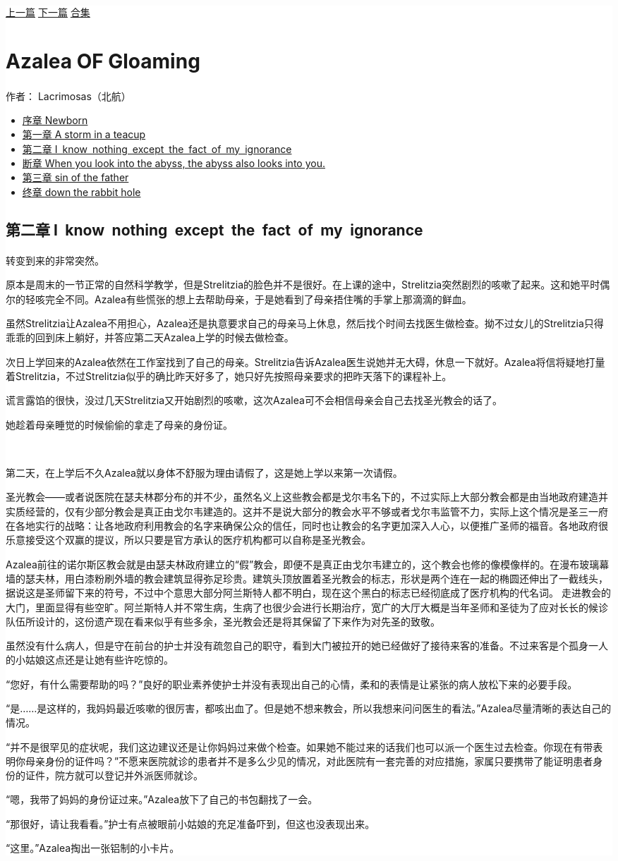[上一篇](./Azalea_OF_Gloaming_1.md)  [下一篇](./Azalea_OF_Gloaming_2+i.md)  [合集](../同人目录.md)

# Azalea OF Gloaming

作者： Lacrimosas（北航）

* [序章 Newborn](./Azalea_OF_Gloaming_0.md)
* [第一章 A storm in a teacup](./Azalea_OF_Gloaming_1.md)
* [第二章 I know nothing except the fact of my ignorance](./Azalea_OF_Gloaming_2.md)
* [断章 When you look into the abyss, the abyss also looks into you.](./Azalea_OF_Gloaming_2+i.md)
* [第三章  sin of the father](./Azalea_OF_Gloaming_3.md)
* [终章 down the rabbit hole](./Azalea_OF_Gloaming_3+i.md)


## 第二章 I know nothing except the fact of my ignorance

转变到来的非常突然。

原本是周末的一节正常的自然科学教学，但是Strelitzia的脸色并不是很好。在上课的途中，Strelitzia突然剧烈的咳嗽了起来。这和她平时偶尔的轻咳完全不同。Azalea有些慌张的想上去帮助母亲，于是她看到了母亲捂住嘴的手掌上那滴滴的鲜血。

虽然Strelitzia让Azalea不用担心，Azalea还是执意要求自己的母亲马上休息，然后找个时间去找医生做检查。拗不过女儿的Strelitzia只得乖乖的回到床上躺好，并答应第二天Azalea上学的时候去做检查。

次日上学回来的Azalea依然在工作室找到了自己的母亲。Strelitzia告诉Azalea医生说她并无大碍，休息一下就好。Azalea将信将疑地打量着Strelitzia，不过Strelitzia似乎的确比昨天好多了，她只好先按照母亲要求的把昨天落下的课程补上。

谎言露馅的很快，没过几天Strelitzia又开始剧烈的咳嗽，这次Azalea可不会相信母亲会自己去找圣光教会的话了。

她趁着母亲睡觉的时候偷偷的拿走了母亲的身份证。

<br>

第二天，在上学后不久Azalea就以身体不舒服为理由请假了，这是她上学以来第一次请假。

圣光教会——或者说医院在瑟夫林郡分布的并不少，虽然名义上这些教会都是戈尔韦名下的，不过实际上大部分教会都是由当地政府建造并实质经营的，仅有少部分教会是真正由戈尔韦建造的。这并不是说大部分的教会水平不够或者戈尔韦监管不力，实际上这个情况是圣三一府在各地实行的战略：让各地政府利用教会的名字来确保公众的信任，同时也让教会的名字更加深入人心，以便推广圣师的福音。各地政府很乐意接受这个双赢的提议，所以只要是官方承认的医疗机构都可以自称是圣光教会。

Azalea前往的诺尔斯区教会就是由瑟夫林政府建立的“假”教会，即便不是真正由戈尔韦建立的，这个教会也修的像模像样的。在漫布玻璃幕墙的瑟夫林，用白漆粉刷外墙的教会建筑显得弥足珍贵。建筑头顶放置着圣光教会的标志，形状是两个连在一起的椭圆还伸出了一截线头，据说这是圣师留下来的符号，不过中个意思大部分阿兰斯特人都不明白，现在这个黑白的标志已经彻底成了医疗机构的代名词。
走进教会的大门，里面显得有些空旷。阿兰斯特人并不常生病，生病了也很少会进行长期治疗，宽广的大厅大概是当年圣师和圣徒为了应对长长的候诊队伍所设计的，这份遗产现在看来似乎有些多余，圣光教会还是将其保留了下来作为对先圣的致敬。

虽然没有什么病人，但是守在前台的护士并没有疏忽自己的职守，看到大门被拉开的她已经做好了接待来客的准备。不过来客是个孤身一人的小姑娘这点还是让她有些许吃惊的。

“您好，有什么需要帮助的吗？”良好的职业素养使护士并没有表现出自己的心情，柔和的表情是让紧张的病人放松下来的必要手段。

“是……是这样的，我妈妈最近咳嗽的很厉害，都咳出血了。但是她不想来教会，所以我想来问问医生的看法。”Azalea尽量清晰的表达自己的情况。

“并不是很罕见的症状呢，我们这边建议还是让你妈妈过来做个检查。如果她不能过来的话我们也可以派一个医生过去检查。你现在有带表明你母亲身份的证件吗？”不愿来医院就诊的患者并不是多么少见的情况，对此医院有一套完善的对应措施，家属只要携带了能证明患者身份的证件，院方就可以登记并外派医师就诊。

“嗯，我带了妈妈的身份证过来。”Azalea放下了自己的书包翻找了一会。

“那很好，请让我看看。”护士有点被眼前小姑娘的充足准备吓到，但这也没表现出来。

“这里。”Azalea掏出一张铝制的小卡片。
